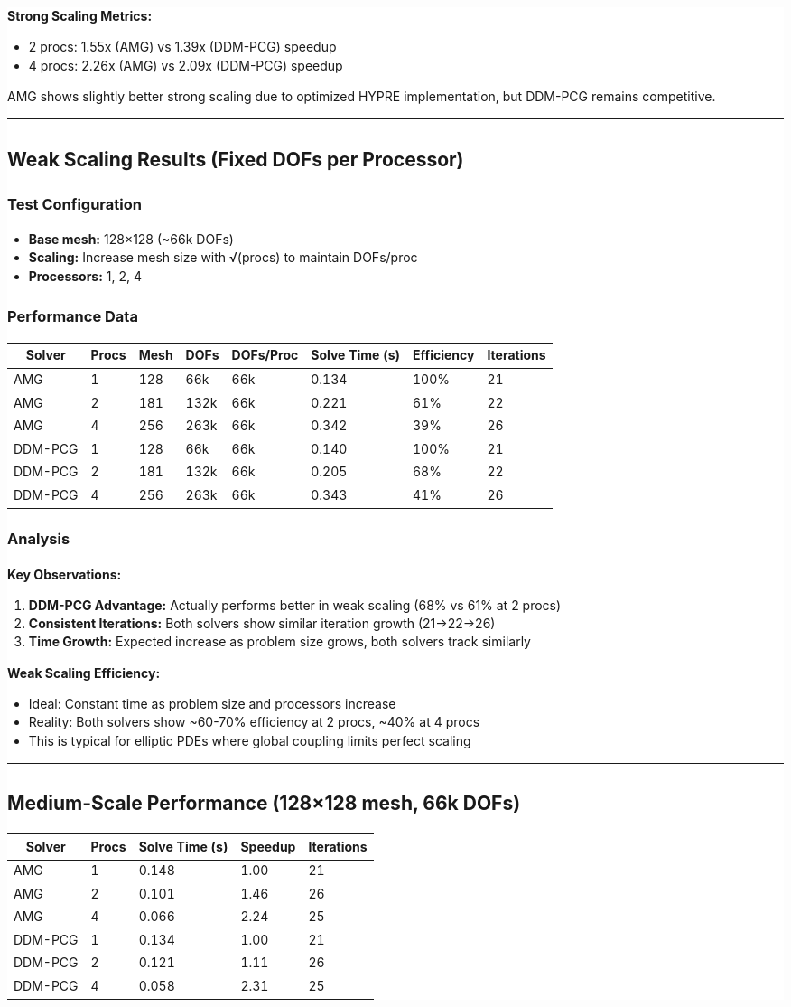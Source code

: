 **Strong Scaling Metrics:**
- 2 procs: 1.55x (AMG) vs 1.39x (DDM-PCG) speedup
- 4 procs: 2.26x (AMG) vs 2.09x (DDM-PCG) speedup

AMG shows slightly better strong scaling due to optimized HYPRE implementation, but DDM-PCG remains competitive.

---

## Weak Scaling Results (Fixed DOFs per Processor)

### Test Configuration
- **Base mesh:** 128×128 (~66k DOFs)
- **Scaling:** Increase mesh size with √(procs) to maintain DOFs/proc
- **Processors:** 1, 2, 4

### Performance Data

| Solver | Procs | Mesh | DOFs | DOFs/Proc | Solve Time (s) | Efficiency | Iterations |
|--------|-------|------|------|-----------|----------------|------------|------------|
| AMG    | 1     | 128  | 66k  | 66k       | 0.134          | 100%       | 21         |
| AMG    | 2     | 181  | 132k | 66k       | 0.221          | 61%        | 22         |
| AMG    | 4     | 256  | 263k | 66k       | 0.342          | 39%        | 26         |
| DDM-PCG| 1     | 128  | 66k  | 66k       | 0.140          | 100%       | 21         |
| DDM-PCG| 2     | 181  | 132k | 66k       | 0.205          | 68%        | 22         |
| DDM-PCG| 4     | 256  | 263k | 66k       | 0.343          | 41%        | 26         |

### Analysis

**Key Observations:**
1. **DDM-PCG Advantage:** Actually performs better in weak scaling (68% vs 61% at 2 procs)
2. **Consistent Iterations:** Both solvers show similar iteration growth (21→22→26)
3. **Time Growth:** Expected increase as problem size grows, both solvers track similarly

**Weak Scaling Efficiency:**
- Ideal: Constant time as problem size and processors increase
- Reality: Both solvers show ~60-70% efficiency at 2 procs, ~40% at 4 procs
- This is typical for elliptic PDEs where global coupling limits perfect scaling

---

## Medium-Scale Performance (128×128 mesh, 66k DOFs)

| Solver | Procs | Solve Time (s) | Speedup | Iterations |
|--------|-------|----------------|---------|------------|
| AMG    | 1     | 0.148          | 1.00    | 21         |
| AMG    | 2     | 0.101          | 1.46    | 26         |
| AMG    | 4     | 0.066          | 2.24    | 25         |
| DDM-PCG| 1     | 0.134          | 1.00    | 21         |
| DDM-PCG| 2     | 0.121          | 1.11    | 26         |
| DDM-PCG| 4     | 0.058          | 2.31    | 25         |
